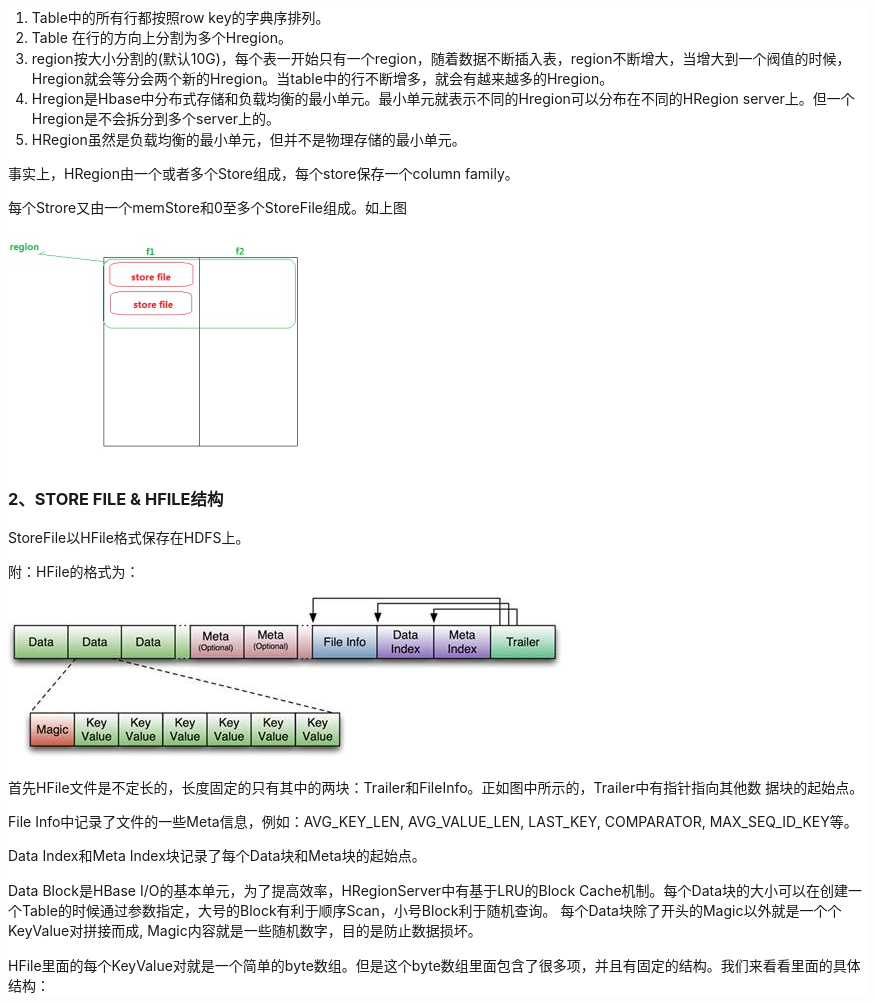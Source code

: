 1. Table中的所有行都按照row key的字典序排列。
2. Table 在行的方向上分割为多个Hregion。
3. region按大小分割的(默认10G)，每个表一开始只有一个region，随着数据不断插入表，region不断增大，当增大到一个阀值的时候，Hregion就会等分会两个新的Hregion。当table中的行不断增多，就会有越来越多的Hregion。
4. Hregion是Hbase中分布式存储和负载均衡的最小单元。最小单元就表示不同的Hregion可以分布在不同的HRegion server上。但一个Hregion是不会拆分到多个server上的。
5. HRegion虽然是负载均衡的最小单元，但并不是物理存储的最小单元。

事实上，HRegion由一个或者多个Store组成，每个store保存一个column family。

每个Strore又由一个memStore和0至多个StoreFile组成。如上图

 

![img](day17-HBase教案基础\wps91C9.tmp.png) 

 

### 2、STORE FILE & HFILE结构

StoreFile以HFile格式保存在HDFS上。

附：HFile的格式为：

![img](day17-HBase教案基础\wps91CA.tmp.jpg) 

首先HFile文件是不定长的，长度固定的只有其中的两块：Trailer和FileInfo。正如图中所示的，Trailer中有指针指向其他数 据块的起始点。

File Info中记录了文件的一些Meta信息，例如：AVG_KEY_LEN, AVG_VALUE_LEN, LAST_KEY, COMPARATOR, MAX_SEQ_ID_KEY等。

Data Index和Meta Index块记录了每个Data块和Meta块的起始点。

Data Block是HBase I/O的基本单元，为了提高效率，HRegionServer中有基于LRU的Block Cache机制。每个Data块的大小可以在创建一个Table的时候通过参数指定，大号的Block有利于顺序Scan，小号Block利于随机查询。 每个Data块除了开头的Magic以外就是一个个KeyValue对拼接而成, Magic内容就是一些随机数字，目的是防止数据损坏。

HFile里面的每个KeyValue对就是一个简单的byte数组。但是这个byte数组里面包含了很多项，并且有固定的结构。我们来看看里面的具体结构：
